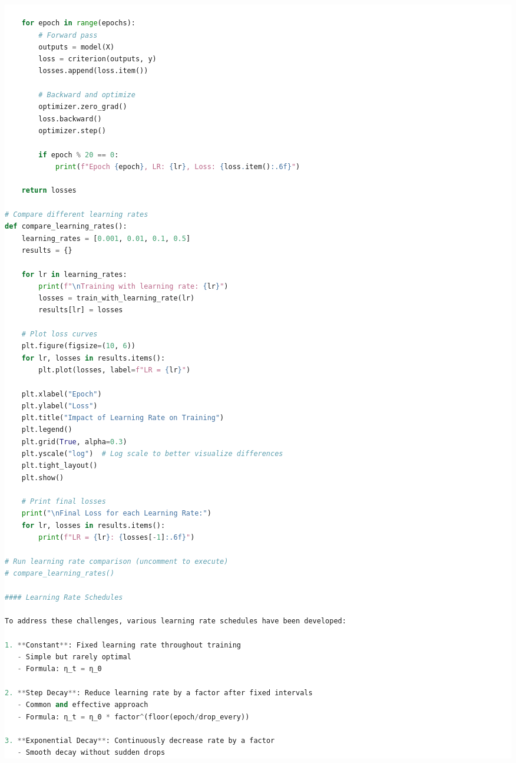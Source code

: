 ```python
    
    for epoch in range(epochs):
        # Forward pass
        outputs = model(X)
        loss = criterion(outputs, y)
        losses.append(loss.item())
        
        # Backward and optimize
        optimizer.zero_grad()
        loss.backward()
        optimizer.step()
        
        if epoch % 20 == 0:
            print(f"Epoch {epoch}, LR: {lr}, Loss: {loss.item():.6f}")
    
    return losses

# Compare different learning rates
def compare_learning_rates():
    learning_rates = [0.001, 0.01, 0.1, 0.5]
    results = {}
    
    for lr in learning_rates:
        print(f"\nTraining with learning rate: {lr}")
        losses = train_with_learning_rate(lr)
        results[lr] = losses
    
    # Plot loss curves
    plt.figure(figsize=(10, 6))
    for lr, losses in results.items():
        plt.plot(losses, label=f"LR = {lr}")
    
    plt.xlabel("Epoch")
    plt.ylabel("Loss")
    plt.title("Impact of Learning Rate on Training")
    plt.legend()
    plt.grid(True, alpha=0.3)
    plt.yscale("log")  # Log scale to better visualize differences
    plt.tight_layout()
    plt.show()
    
    # Print final losses
    print("\nFinal Loss for each Learning Rate:")
    for lr, losses in results.items():
        print(f"LR = {lr}: {losses[-1]:.6f}")

# Run learning rate comparison (uncomment to execute)
# compare_learning_rates()

#### Learning Rate Schedules

To address these challenges, various learning rate schedules have been developed:

1. **Constant**: Fixed learning rate throughout training
   - Simple but rarely optimal
   - Formula: η_t = η_0

2. **Step Decay**: Reduce learning rate by a factor after fixed intervals
   - Common and effective approach
   - Formula: η_t = η_0 * factor^(floor(epoch/drop_every))

3. **Exponential Decay**: Continuously decrease rate by a factor
   - Smooth decay without sudden drops
```